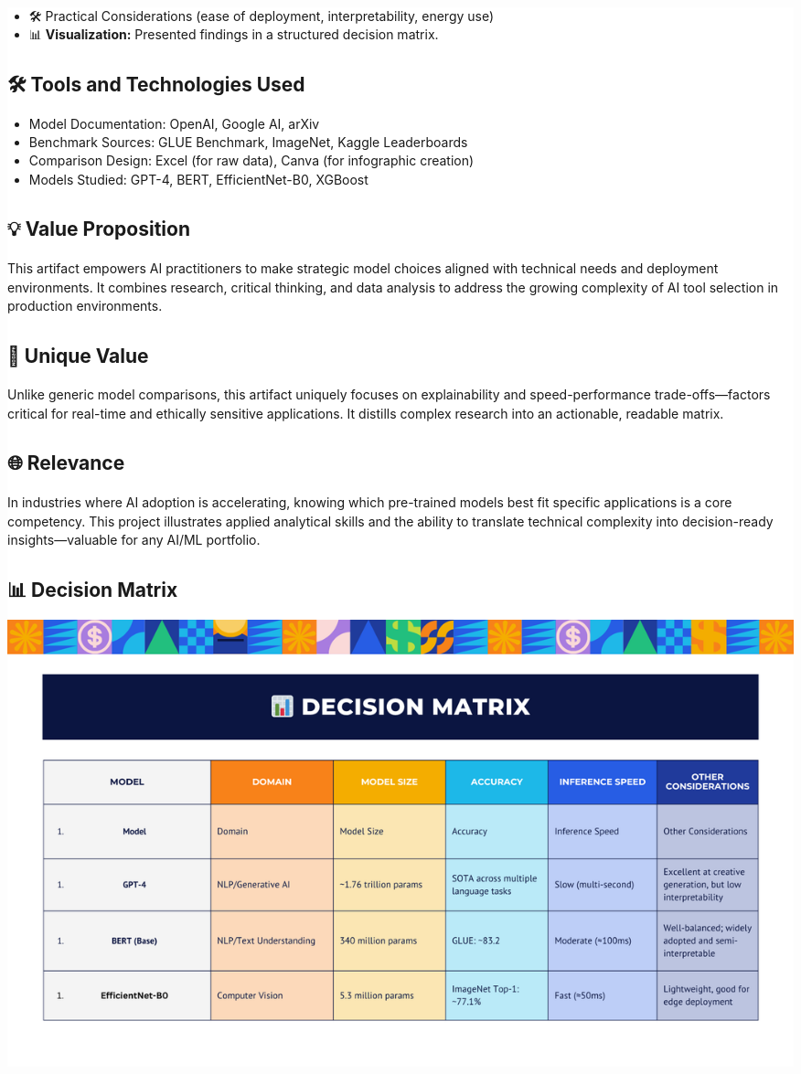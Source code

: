   - 🛠️ Practical Considerations (ease of deployment, interpretability, energy use)  
- 📊 **Visualization:** Presented findings in a structured decision matrix.

## 🛠️ Tools and Technologies Used
- Model Documentation: OpenAI, Google AI, arXiv  
- Benchmark Sources: GLUE Benchmark, ImageNet, Kaggle Leaderboards  
- Comparison Design: Excel (for raw data), Canva (for infographic creation)  
- Models Studied: GPT-4, BERT, EfficientNet-B0, XGBoost

## 💡 Value Proposition
This artifact empowers AI practitioners to make strategic model choices aligned with technical needs and deployment environments. It combines research, critical thinking, and data analysis to address the growing complexity of AI tool selection in production environments.

## 🌟 Unique Value
Unlike generic model comparisons, this artifact uniquely focuses on explainability and speed-performance trade-offs—factors critical for real-time and ethically sensitive applications. It distills complex research into an actionable, readable matrix.

## 🌐 Relevance
In industries where AI adoption is accelerating, knowing which pre-trained models best fit specific applications is a core competency. This project illustrates applied analytical skills and the ability to translate technical complexity into decision-ready insights—valuable for any AI/ML portfolio.

## 📊 Decision Matrix

<p align="center">
  <img src="Matrix.png" alt="Visual Map of ML Algorithms" width="1000"/>
</p>
